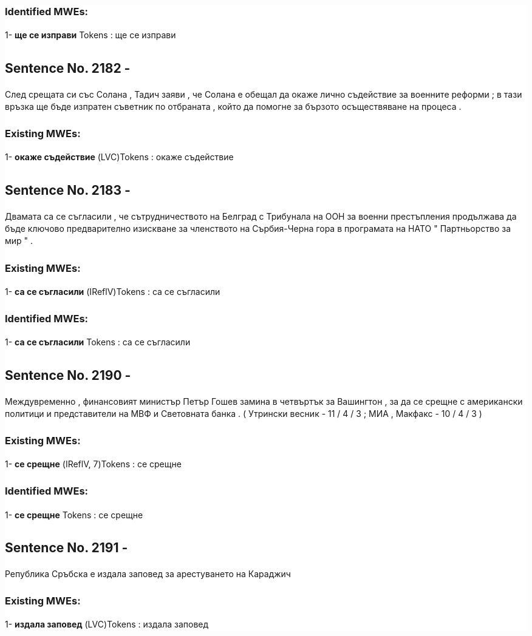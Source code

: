 ### Identified MWEs: 
1- **ще се изправи** Tokens : 
ще
се
изправи

## Sentence No. 2182 - 
След срещата си със Солана , Тадич заяви , че Солана е обещал да окаже лично съдействие за военните реформи ; в тази връзка ще бъде изпратен съветник по отбраната , който да помогне за бързото осъществяване на процеса .
### Existing MWEs: 
1- **окаже съдействие** (LVC)Tokens : 
окаже
съдействие

## Sentence No. 2183 - 
Двамата са се съгласили , че сътрудничеството на Белград с Трибунала на ООН за военни престъпления продължава да бъде ключово предварително изискване за членството на Сърбия-Черна гора в програмата на НАТО &quot; Партньорство за мир &quot; .
### Existing MWEs: 
1- **са се съгласили** (IReflV)Tokens : 
са
се
съгласили

### Identified MWEs: 
1- **са се съгласили** Tokens : 
са
се
съгласили

## Sentence No. 2190 - 
Междувременно , финансовият министър Петър Гошев замина в четвъртък за Вашингтон , за да се срещне с американски политици и представители на МВФ и Световната банка . ( Утрински весник - 11 / 4 / 3 ; МИА , Макфакс - 10 / 4 / 3 )
### Existing MWEs: 
1- **се срещне** (IReflV, 7)Tokens : 
се
срещне

### Identified MWEs: 
1- **се срещне** Tokens : 
се
срещне

## Sentence No. 2191 - 
Република Сръбска е издала заповед за арестуването на Караджич
### Existing MWEs: 
1- **издала заповед** (LVC)Tokens : 
издала
заповед
